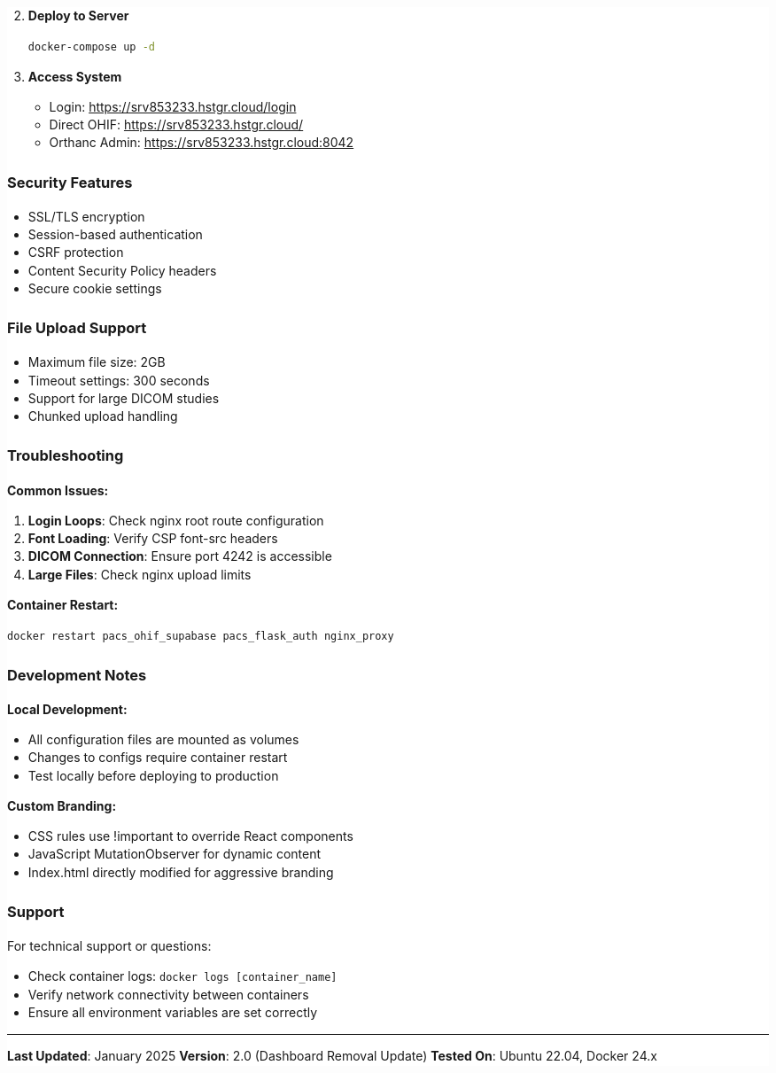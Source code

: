 2. **Deploy to Server**
   ```bash
   docker-compose up -d
   ```

3. **Access System**
   - Login: https://srv853233.hstgr.cloud/login
   - Direct OHIF: https://srv853233.hstgr.cloud/
   - Orthanc Admin: https://srv853233.hstgr.cloud:8042

### Security Features
- SSL/TLS encryption
- Session-based authentication
- CSRF protection
- Content Security Policy headers
- Secure cookie settings

### File Upload Support
- Maximum file size: 2GB
- Timeout settings: 300 seconds
- Support for large DICOM studies
- Chunked upload handling

### Troubleshooting

**Common Issues:**
1. **Login Loops**: Check nginx root route configuration
2. **Font Loading**: Verify CSP font-src headers
3. **DICOM Connection**: Ensure port 4242 is accessible
4. **Large Files**: Check nginx upload limits

**Container Restart:**
```bash
docker restart pacs_ohif_supabase pacs_flask_auth nginx_proxy
```

### Development Notes

**Local Development:**
- All configuration files are mounted as volumes
- Changes to configs require container restart
- Test locally before deploying to production

**Custom Branding:**
- CSS rules use !important to override React components
- JavaScript MutationObserver for dynamic content
- Index.html directly modified for aggressive branding

### Support

For technical support or questions:
- Check container logs: `docker logs [container_name]`
- Verify network connectivity between containers
- Ensure all environment variables are set correctly

---

**Last Updated**: January 2025
**Version**: 2.0 (Dashboard Removal Update)
**Tested On**: Ubuntu 22.04, Docker 24.x 